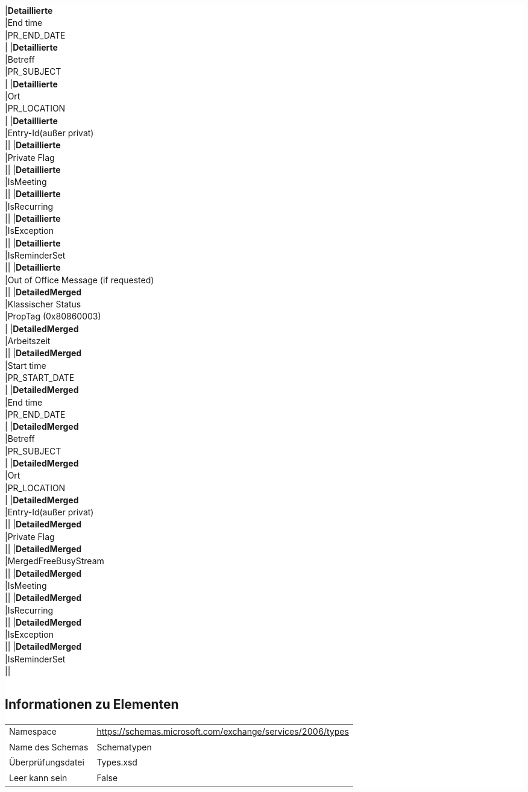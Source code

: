 |**Detaillierte** <br/> |End time  <br/> |PR_END_DATE  <br/> |
|**Detaillierte** <br/> |Betreff  <br/> |PR_SUBJECT  <br/> |
|**Detaillierte** <br/> |Ort  <br/> |PR_LOCATION  <br/> |
|**Detaillierte** <br/> |Entry-Id(außer privat)  <br/> ||
|**Detaillierte** <br/> |Private Flag  <br/> ||
|**Detaillierte** <br/> |IsMeeting  <br/> ||
|**Detaillierte** <br/> |IsRecurring  <br/> ||
|**Detaillierte** <br/> |IsException  <br/> ||
|**Detaillierte** <br/> |IsReminderSet  <br/> ||
|**Detaillierte** <br/> |Out of Office Message (if requested)  <br/> ||
|**DetailedMerged** <br/> |Klassischer Status  <br/> |PropTag (0x80860003)  <br/> |
|**DetailedMerged** <br/> |Arbeitszeit  <br/> ||
|**DetailedMerged** <br/> |Start time  <br/> |PR_START_DATE  <br/> |
|**DetailedMerged** <br/> |End time  <br/> |PR_END_DATE  <br/> |
|**DetailedMerged** <br/> |Betreff  <br/> |PR_SUBJECT  <br/> |
|**DetailedMerged** <br/> |Ort  <br/> |PR_LOCATION  <br/> |
|**DetailedMerged** <br/> |Entry-Id(außer privat)  <br/> ||
|**DetailedMerged** <br/> |Private Flag  <br/> ||
|**DetailedMerged** <br/> |MergedFreeBusyStream  <br/> ||
|**DetailedMerged** <br/> |IsMeeting  <br/> ||
|**DetailedMerged** <br/> |IsRecurring  <br/> ||
|**DetailedMerged** <br/> |IsException  <br/> ||
|**DetailedMerged** <br/> |IsReminderSet  <br/> ||
   
## <a name="element-information"></a>Informationen zu Elementen

|||
|:-----|:-----|
|Namespace  <br/> |https://schemas.microsoft.com/exchange/services/2006/types  <br/> |
|Name des Schemas  <br/> |Schematypen  <br/> |
|Überprüfungsdatei  <br/> |Types.xsd  <br/> |
|Leer kann sein  <br/> |False  <br/> |
   